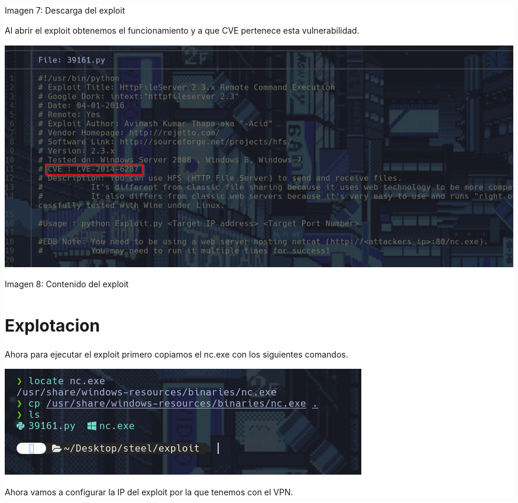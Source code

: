 Imagen 7: Descarga del exploit

Al abrir el exploit obtenemos el funcionamiento y a que CVE pertenece esta vulnerabilidad.

![Imagen 8: Contenido del exploit](/assets/images/write-up-steel-mountain/image%2010.png)

Imagen 8: Contenido del exploit

# Explotacion

Ahora para ejecutar el exploit primero copiamos el nc.exe con los siguientes comandos.

![image.png](/assets/images/write-up-steel-mountain/image%2011.png)

Ahora vamos a configurar la IP del exploit por la que tenemos con el VPN.
